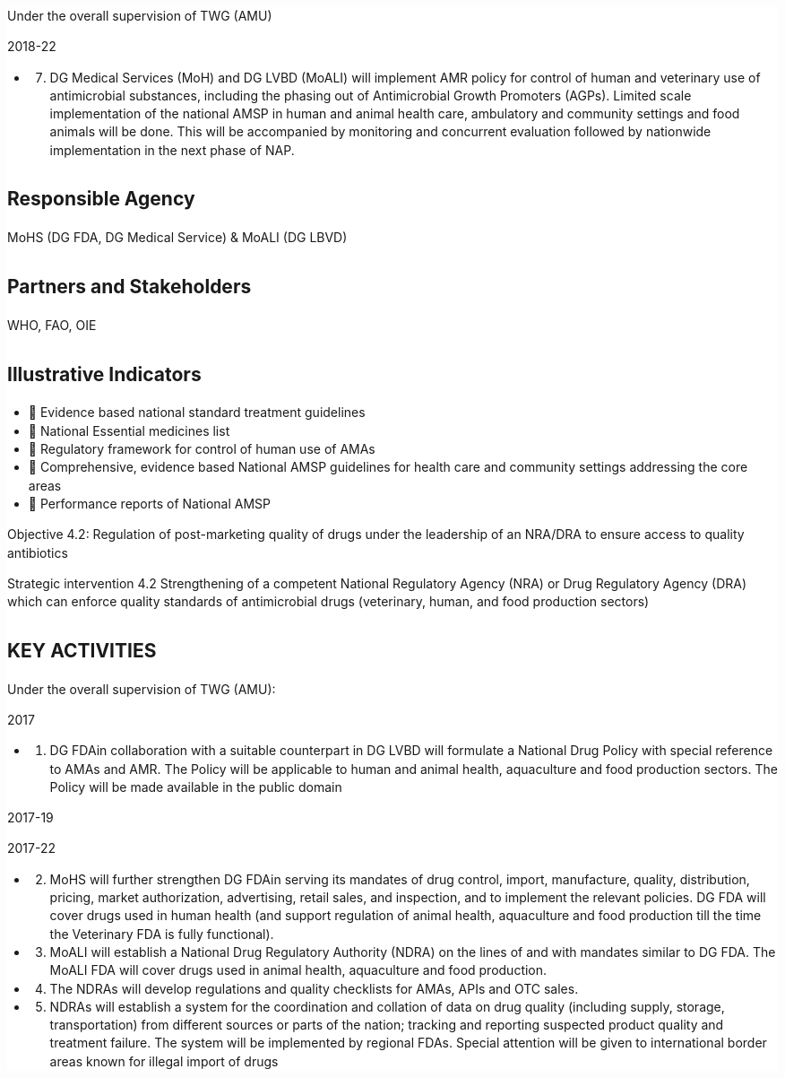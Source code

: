 Under the overall supervision of TWG (AMU)

2018-22

- 7. DG  Medical Services (MoH) and DG  LVBD  (MoALI) will implement AMR policy for control of human and veterinary use of antimicrobial substances, including the phasing out of Antimicrobial Growth Promoters (AGPs). Limited scale implementation  of  the  national  AMSP  in  human  and  animal health care, ambulatory and community settings and food animals will be done. This will be accompanied by monitoring and concurrent  evaluation  followed  by  nationwide  implementation  in the next phase of NAP.

## Responsible Agency

MoHS (DG FDA, DG Medical Service) &amp; MoALI (DG LBVD)

## Partners and Stakeholders

WHO, FAO, OIE

## Illustrative Indicators

-  Evidence based national standard treatment guidelines
-  National Essential medicines list
-  Regulatory framework for control of human use of AMAs
-  Comprehensive,  evidence  based  National  AMSP  guidelines  for  health  care and community settings addressing the core areas
-  Performance reports of National AMSP

Objective 4.2: Regulation of post-marketing quality of drugs under the leadership of an NRA/DRA  to  ensure  access  to quality antibiotics

Strategic intervention 4.2 Strengthening of a competent National Regulatory Agency (NRA) or Drug Regulatory Agency (DRA) which can enforce quality standards of antimicrobial drugs (veterinary, human, and food production sectors)

## KEY ACTIVITIES

Under the overall supervision of TWG (AMU):

2017

- 1. DG FDAin collaboration with a suitable counterpart in DG LVBD will  formulate  a  National  Drug  Policy  with  special  reference  to AMAs  and  AMR.  The  Policy  will  be  applicable  to  human  and animal  health,  aquaculture  and  food  production  sectors.  The Policy will be made available in the public domain

2017-19

2017-22

- 2. MoHS will further strengthen DG FDAin serving its mandates of drug  control,  import,  manufacture,  quality,  distribution,  pricing, market  authorization,  advertising,  retail  sales,  and  inspection, and to implement the relevant policies. DG FDA will cover drugs used in human health (and support regulation of  animal health, aquaculture and food production till the time the Veterinary FDA is fully functional).
- 3. MoALI  will establish a National Drug Regulatory Authority (NDRA) on the lines of and with mandates similar to DG FDA. The MoALI  FDA  will cover drugs used in animal health, aquaculture and food production.
- 4. The  NDRAs  will  develop  regulations  and  quality  checklists  for AMAs, APIs and OTC sales.
- 5. NDRAs will establish a system for the coordination and collation of data on drug quality (including supply, storage, transportation) from  different sources  or  parts  of the nation; tracking and reporting  suspected  product  quality  and  treatment  failure.  The system will be implemented by regional FDAs. Special attention will be given to international border areas known for illegal import of drugs